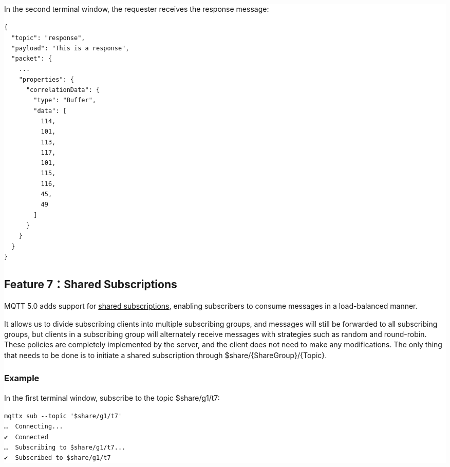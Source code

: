 In the second terminal window, the requester receives the response message:

```
{
  "topic": "response",
  "payload": "This is a response",
  "packet": {
  	...
    "properties": {
      "correlationData": {
        "type": "Buffer",
        "data": [
          114,
          101,
          113,
          117,
          101,
          115,
          116,
          45,
          49
        ]
      }
    }
  }
}
```

 

## Feature 7：Shared Subscriptions

MQTT 5.0 adds support for [shared subscriptions](https://www.emqx.com/en/blog/introduction-to-mqtt5-protocol-shared-subscription), enabling subscribers to consume messages in a load-balanced manner.

It allows us to divide subscribing clients into multiple subscribing groups, and messages will still be forwarded to all subscribing groups, but clients in a subscribing group will alternately receive messages with strategies such as random and round-robin. These policies are completely implemented by the server, and the client does not need to make any modifications. The only thing that needs to be done is to initiate a shared subscription through $share/{ShareGroup}/{Topic}.

 

### Example

In the first terminal window, subscribe to the topic $share/g1/t7:

```
mqttx sub --topic '$share/g1/t7'
…  Connecting...
✔  Connected
…  Subscribing to $share/g1/t7...
✔  Subscribed to $share/g1/t7
```
